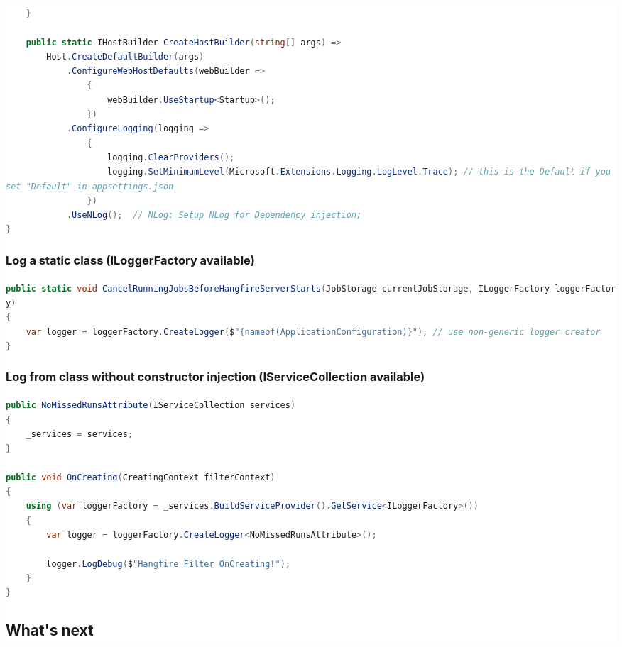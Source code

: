 ```cs
    }

    public static IHostBuilder CreateHostBuilder(string[] args) =>
        Host.CreateDefaultBuilder(args)
            .ConfigureWebHostDefaults(webBuilder =>
                {
                    webBuilder.UseStartup<Startup>();
                })
            .ConfigureLogging(logging =>
                {
                    logging.ClearProviders();
                    logging.SetMinimumLevel(Microsoft.Extensions.Logging.LogLevel.Trace); // this is the Default if you set "Default" in appsettings.json
                })
            .UseNLog();  // NLog: Setup NLog for Dependency injection;
}
```

### Log a static class (ILoggerFactory available)

```cs
public static void CancelRunningJobsBeforeHangfireServerStarts(JobStorage currentJobStorage, ILoggerFactory loggerFactory)
{
    var logger = loggerFactory.CreateLogger($"{nameof(ApplicationConfiguration)}"); // use non-generic logger creator
}
```

### Log from class without constructor injection (IServiceCollection available)

```cs
public NoMissedRunsAttribute(IServiceCollection services)
{
    _services = services;
}

public void OnCreating(CreatingContext filterContext)
{
    using (var loggerFactory = _services.BuildServiceProvider().GetService<ILoggerFactory>())
    {
        var logger = loggerFactory.CreateLogger<NoMissedRunsAttribute>();

        logger.LogDebug($"Hangfire Filter OnCreating!");
    }
}
```

## What's next
